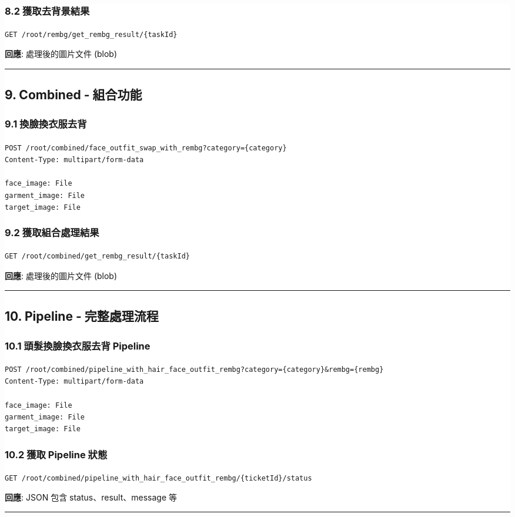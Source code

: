 ### 8.2 獲取去背景結果

```http
GET /root/rembg/get_rembg_result/{taskId}
```

**回應**: 處理後的圖片文件 (blob)

---

## 9. Combined - 組合功能

### 9.1 換臉換衣服去背

```http
POST /root/combined/face_outfit_swap_with_rembg?category={category}
Content-Type: multipart/form-data

face_image: File
garment_image: File
target_image: File
```

### 9.2 獲取組合處理結果

```http
GET /root/combined/get_rembg_result/{taskId}
```

**回應**: 處理後的圖片文件 (blob)

---

## 10. Pipeline - 完整處理流程

### 10.1 頭髮換臉換衣服去背 Pipeline

```http
POST /root/combined/pipeline_with_hair_face_outfit_rembg?category={category}&rembg={rembg}
Content-Type: multipart/form-data

face_image: File
garment_image: File  
target_image: File
```

### 10.2 獲取 Pipeline 狀態

```http
GET /root/combined/pipeline_with_hair_face_outfit_rembg/{ticketId}/status
```

**回應**: JSON 包含 status、result、message 等

---
